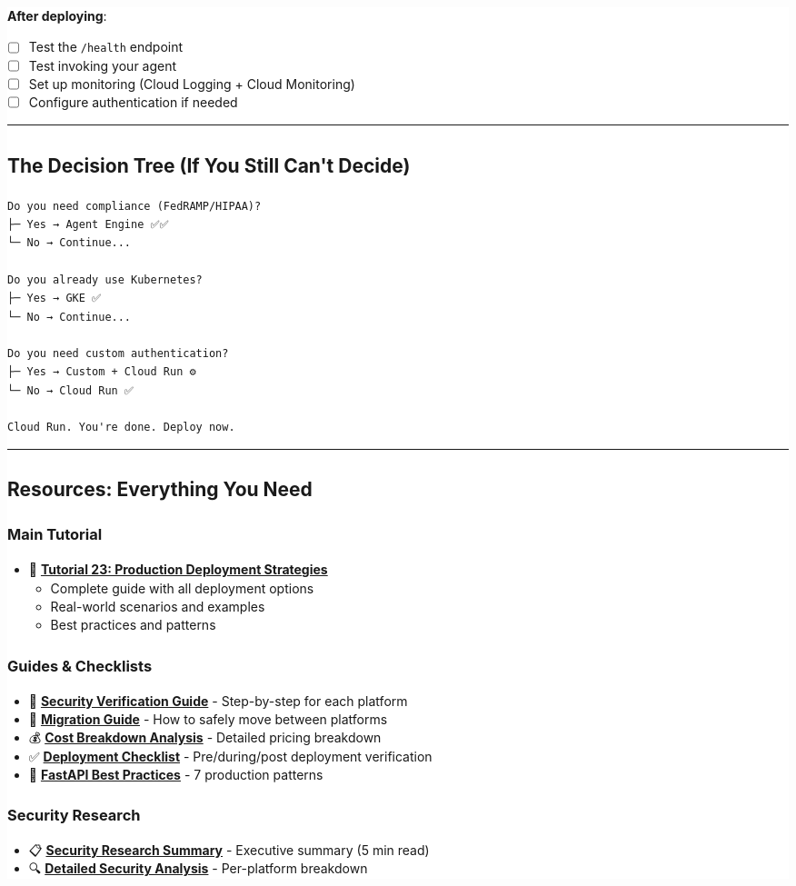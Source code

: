 **After deploying**:
- [ ] Test the `/health` endpoint
- [ ] Test invoking your agent
- [ ] Set up monitoring (Cloud Logging + Cloud Monitoring)
- [ ] Configure authentication if needed

---

## The Decision Tree (If You Still Can't Decide)

```
Do you need compliance (FedRAMP/HIPAA)?
├─ Yes → Agent Engine ✅✅
└─ No → Continue...

Do you already use Kubernetes?
├─ Yes → GKE ✅
└─ No → Continue...

Do you need custom authentication?
├─ Yes → Custom + Cloud Run ⚙️
└─ No → Cloud Run ✅

Cloud Run. You're done. Deploy now.
```

---

## Resources: Everything You Need

### Main Tutorial
- 📖 [**Tutorial 23: Production Deployment Strategies**](https://github.com/raphaelmansuy/adk_training/blob/main/docs/tutorial/23_production_deployment.md)
  - Complete guide with all deployment options
  - Real-world scenarios and examples
  - Best practices and patterns

### Guides & Checklists
- 🔐 [**Security Verification Guide**](https://github.com/raphaelmansuy/adk_training/blob/main/tutorial_implementation/tutorial23/SECURITY_VERIFICATION.md) - Step-by-step for each platform
- 🚀 [**Migration Guide**](https://github.com/raphaelmansuy/adk_training/blob/main/tutorial_implementation/tutorial23/MIGRATION_GUIDE.md) - How to safely move between platforms
- 💰 [**Cost Breakdown Analysis**](https://github.com/raphaelmansuy/adk_training/blob/main/tutorial_implementation/tutorial23/COST_BREAKDOWN.md) - Detailed pricing breakdown
- ✅ [**Deployment Checklist**](https://github.com/raphaelmansuy/adk_training/blob/main/tutorial_implementation/tutorial23/DEPLOYMENT_CHECKLIST.md) - Pre/during/post deployment verification
- 📖 [**FastAPI Best Practices**](https://github.com/raphaelmansuy/adk_training/blob/main/tutorial_implementation/tutorial23/FASTAPI_BEST_PRACTICES.md) - 7 production patterns

### Security Research
- 📋 [**Security Research Summary**](https://github.com/raphaelmansuy/adk_training/blob/main/SECURITY_RESEARCH_SUMMARY.md) - Executive summary (5 min read)
- 🔍 [**Detailed Security Analysis**](https://github.com/raphaelmansuy/adk_training/blob/main/SECURITY_ANALYSIS_ALL_DEPLOYMENT_OPTIONS.md) - Per-platform breakdown
